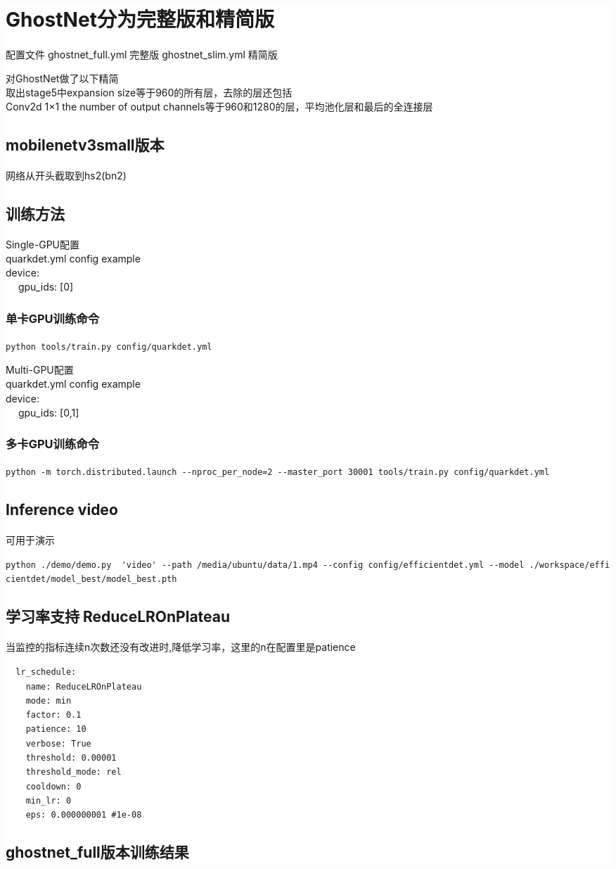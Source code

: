 # GhostNet分为完整版和精简版
配置文件 
ghostnet_full.yml 完整版
ghostnet_slim.yml 精简版

对GhostNet做了以下精简<br>
取出stage5中expansion size等于960的所有层，去除的层还包括<br>
Conv2d 1×1 the number of output channels等于960和1280的层，平均池化层和最后的全连接层<br>

## mobilenetv3small版本
网络从开头截取到hs2(bn2)<br>

## 训练方法
Single-GPU配置<br>
quarkdet.yml config example<br>
device:<br>
&emsp; gpu_ids: [0]<br>
### 单卡GPU训练命令
```
python tools/train.py config/quarkdet.yml
```
Multi-GPU配置<br>
quarkdet.yml config example<br>
device:<br>
&emsp; gpu_ids: [0,1]<br>
### 多卡GPU训练命令
```
python -m torch.distributed.launch --nproc_per_node=2 --master_port 30001 tools/train.py config/quarkdet.yml
```
## Inference video
可用于演示<br>
```
python ./demo/demo.py  'video' --path /media/ubuntu/data/1.mp4 --config config/efficientdet.yml --model ./workspace/efficientdet/model_best/model_best.pth
```

## 学习率支持 ReduceLROnPlateau
当监控的指标连续n次数还没有改进时,降低学习率，这里的n在配置里是patience
```
  lr_schedule:
    name: ReduceLROnPlateau
    mode: min
    factor: 0.1
    patience: 10
    verbose: True
    threshold: 0.00001
    threshold_mode: rel
    cooldown: 0
    min_lr: 0
    eps: 0.000000001 #1e-08
```
## ghostnet_full版本训练结果

